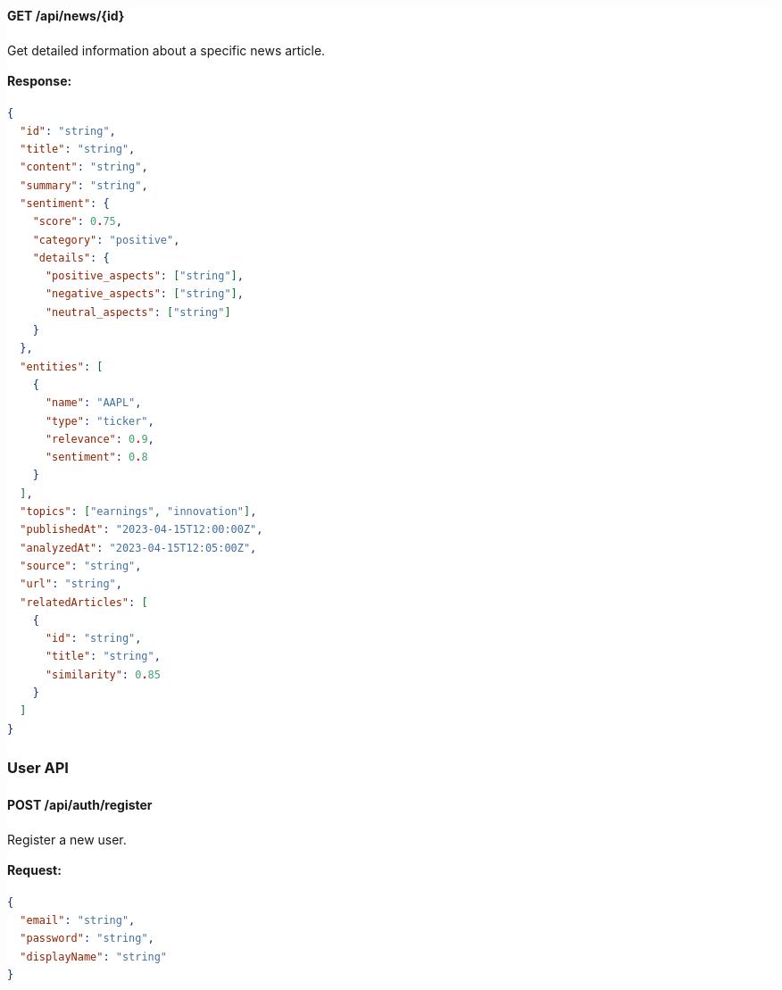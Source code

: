 #### GET /api/news/{id}
Get detailed information about a specific news article.

**Response:**
```json
{
  "id": "string",
  "title": "string",
  "content": "string",
  "summary": "string",
  "sentiment": {
    "score": 0.75,
    "category": "positive",
    "details": {
      "positive_aspects": ["string"],
      "negative_aspects": ["string"],
      "neutral_aspects": ["string"]
    }
  },
  "entities": [
    {
      "name": "AAPL",
      "type": "ticker",
      "relevance": 0.9,
      "sentiment": 0.8
    }
  ],
  "topics": ["earnings", "innovation"],
  "publishedAt": "2023-04-15T12:00:00Z",
  "analyzedAt": "2023-04-15T12:05:00Z",
  "source": "string",
  "url": "string",
  "relatedArticles": [
    {
      "id": "string",
      "title": "string",
      "similarity": 0.85
    }
  ]
}
```

### User API

#### POST /api/auth/register
Register a new user.

**Request:**
```json
{
  "email": "string",
  "password": "string",
  "displayName": "string"
}
```
